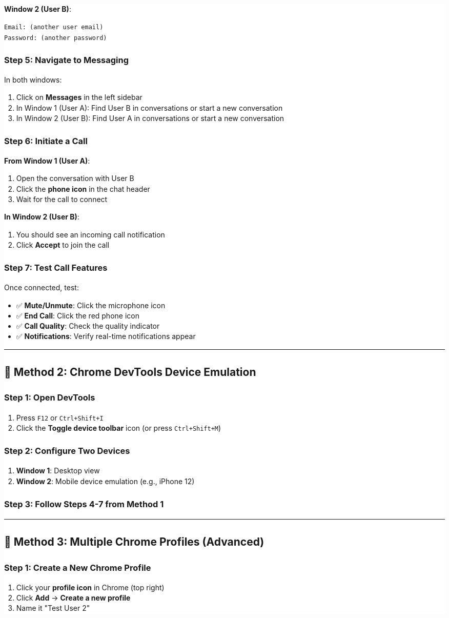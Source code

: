 **Window 2 (User B)**:
```
Email: (another user email)
Password: (another password)
```

### **Step 5: Navigate to Messaging**

In both windows:
1. Click on **Messages** in the left sidebar
2. In Window 1 (User A): Find User B in conversations or start a new conversation
3. In Window 2 (User B): Find User A in conversations or start a new conversation

### **Step 6: Initiate a Call**

**From Window 1 (User A)**:
1. Open the conversation with User B
2. Click the **phone icon** in the chat header
3. Wait for the call to connect

**In Window 2 (User B)**:
1. You should see an incoming call notification
2. Click **Accept** to join the call

### **Step 7: Test Call Features**

Once connected, test:
- ✅ **Mute/Unmute**: Click the microphone icon
- ✅ **End Call**: Click the red phone icon
- ✅ **Call Quality**: Check the quality indicator
- ✅ **Notifications**: Verify real-time notifications appear

---

## 🔧 **Method 2: Chrome DevTools Device Emulation**

### **Step 1: Open DevTools**
1. Press `F12` or `Ctrl+Shift+I`
2. Click the **Toggle device toolbar** icon (or press `Ctrl+Shift+M`)

### **Step 2: Configure Two Devices**
1. **Window 1**: Desktop view
2. **Window 2**: Mobile device emulation (e.g., iPhone 12)

### **Step 3: Follow Steps 4-7 from Method 1**

---

## 🎯 **Method 3: Multiple Chrome Profiles (Advanced)**

### **Step 1: Create a New Chrome Profile**
1. Click your **profile icon** in Chrome (top right)
2. Click **Add** → **Create a new profile**
3. Name it "Test User 2"
